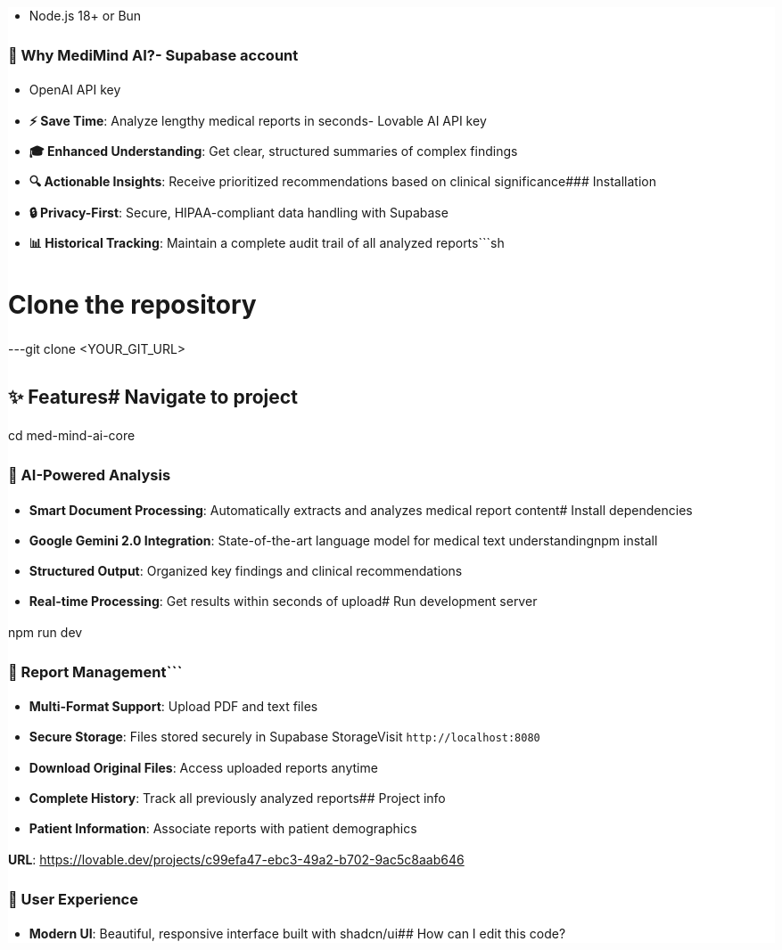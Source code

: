 - Node.js 18+ or Bun

### 🎯 Why MediMind AI?- Supabase account

- OpenAI API key

- **⚡ Save Time**: Analyze lengthy medical reports in seconds- Lovable AI API key

- **🎓 Enhanced Understanding**: Get clear, structured summaries of complex findings

- **🔍 Actionable Insights**: Receive prioritized recommendations based on clinical significance### Installation

- **🔒 Privacy-First**: Secure, HIPAA-compliant data handling with Supabase

- **📊 Historical Tracking**: Maintain a complete audit trail of all analyzed reports```sh

# Clone the repository

---git clone <YOUR_GIT_URL>



## ✨ Features# Navigate to project

cd med-mind-ai-core

### 🤖 AI-Powered Analysis

- **Smart Document Processing**: Automatically extracts and analyzes medical report content# Install dependencies

- **Google Gemini 2.0 Integration**: State-of-the-art language model for medical text understandingnpm install

- **Structured Output**: Organized key findings and clinical recommendations

- **Real-time Processing**: Get results within seconds of upload# Run development server

npm run dev

### 📄 Report Management```

- **Multi-Format Support**: Upload PDF and text files

- **Secure Storage**: Files stored securely in Supabase StorageVisit `http://localhost:8080`

- **Download Original Files**: Access uploaded reports anytime

- **Complete History**: Track all previously analyzed reports## Project info

- **Patient Information**: Associate reports with patient demographics

**URL**: https://lovable.dev/projects/c99efa47-ebc3-49a2-b702-9ac5c8aab646

### 🎨 User Experience

- **Modern UI**: Beautiful, responsive interface built with shadcn/ui## How can I edit this code?
